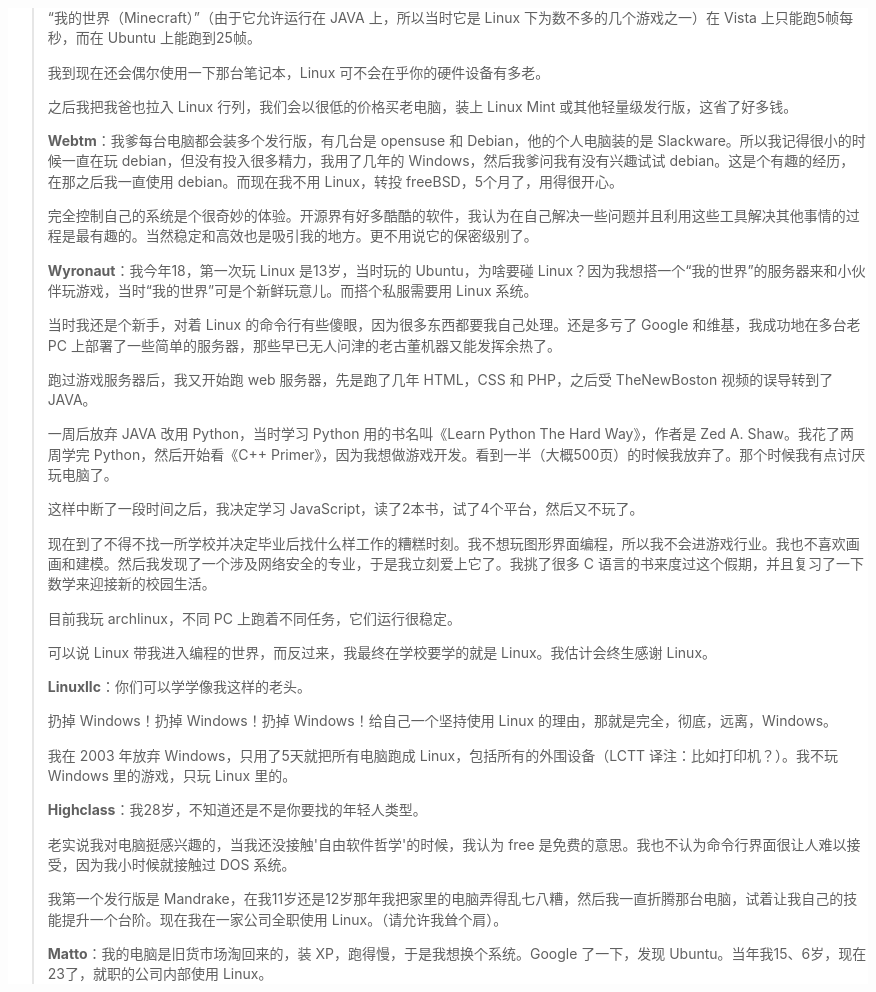 > “我的世界（Minecraft）”（由于它允许运行在 JAVA 上，所以当时它是 Linux 下为数不多的几个游戏之一）在 Vista 上只能跑5帧每秒，而在 Ubuntu 上能跑到25帧。
> 
> 
> 我到现在还会偶尔使用一下那台笔记本，Linux 可不会在乎你的硬件设备有多老。
> 
> 
> 之后我把我爸也拉入 Linux 行列，我们会以很低的价格买老电脑，装上 Linux Mint 或其他轻量级发行版，这省了好多钱。
> 
> 
> **Webtm**：我爹每台电脑都会装多个发行版，有几台是 opensuse 和 Debian，他的个人电脑装的是 Slackware。所以我记得很小的时候一直在玩 debian，但没有投入很多精力，我用了几年的 Windows，然后我爹问我有没有兴趣试试 debian。这是个有趣的经历，在那之后我一直使用 debian。而现在我不用 Linux，转投 freeBSD，5个月了，用得很开心。
> 
> 
> 完全控制自己的系统是个很奇妙的体验。开源界有好多酷酷的软件，我认为在自己解决一些问题并且利用这些工具解决其他事情的过程是最有趣的。当然稳定和高效也是吸引我的地方。更不用说它的保密级别了。
> 
> 
> **Wyronaut**：我今年18，第一次玩 Linux 是13岁，当时玩的 Ubuntu，为啥要碰 Linux？因为我想搭一个“我的世界”的服务器来和小伙伴玩游戏，当时“我的世界”可是个新鲜玩意儿。而搭个私服需要用 Linux 系统。
> 
> 
> 当时我还是个新手，对着 Linux 的命令行有些傻眼，因为很多东西都要我自己处理。还是多亏了 Google 和维基，我成功地在多台老 PC 上部署了一些简单的服务器，那些早已无人问津的老古董机器又能发挥余热了。
> 
> 
> 跑过游戏服务器后，我又开始跑 web 服务器，先是跑了几年 HTML，CSS 和 PHP，之后受 TheNewBoston 视频的误导转到了 JAVA。
> 
> 
> 一周后放弃 JAVA 改用 Python，当时学习 Python 用的书名叫《Learn Python The Hard Way》，作者是 Zed A. Shaw。我花了两周学完 Python，然后开始看《C++ Primer》，因为我想做游戏开发。看到一半（大概500页）的时候我放弃了。那个时候我有点讨厌玩电脑了。
> 
> 
> 这样中断了一段时间之后，我决定学习 JavaScript，读了2本书，试了4个平台，然后又不玩了。
> 
> 
> 现在到了不得不找一所学校并决定毕业后找什么样工作的糟糕时刻。我不想玩图形界面编程，所以我不会进游戏行业。我也不喜欢画画和建模。然后我发现了一个涉及网络安全的专业，于是我立刻爱上它了。我挑了很多 C 语言的书来度过这个假期，并且复习了一下数学来迎接新的校园生活。
> 
> 
> 目前我玩 archlinux，不同 PC 上跑着不同任务，它们运行很稳定。
> 
> 
> 可以说 Linux 带我进入编程的世界，而反过来，我最终在学校要学的就是 Linux。我估计会终生感谢 Linux。
> 
> 
> **Linuxllc**：你们可以学学像我这样的老头。
> 
> 
> 扔掉 Windows！扔掉 Windows！扔掉 Windows！给自己一个坚持使用 Linux 的理由，那就是完全，彻底，远离，Windows。
> 
> 
> 我在 2003 年放弃 Windows，只用了5天就把所有电脑跑成 Linux，包括所有的外围设备（LCTT 译注：比如打印机？）。我不玩 Windows 里的游戏，只玩 Linux 里的。
> 
> 
> **Highclass**：我28岁，不知道还是不是你要找的年轻人类型。
> 
> 
> 老实说我对电脑挺感兴趣的，当我还没接触'自由软件哲学'的时候，我认为 free 是免费的意思。我也不认为命令行界面很让人难以接受，因为我小时候就接触过 DOS 系统。
> 
> 
> 我第一个发行版是 Mandrake，在我11岁还是12岁那年我把家里的电脑弄得乱七八糟，然后我一直折腾那台电脑，试着让我自己的技能提升一个台阶。现在我在一家公司全职使用 Linux。（请允许我耸个肩）。
> 
> 
> **Matto**：我的电脑是旧货市场淘回来的，装 XP，跑得慢，于是我想换个系统。Google 了一下，发现 Ubuntu。当年我15、6岁，现在23了，就职的公司内部使用 Linux。